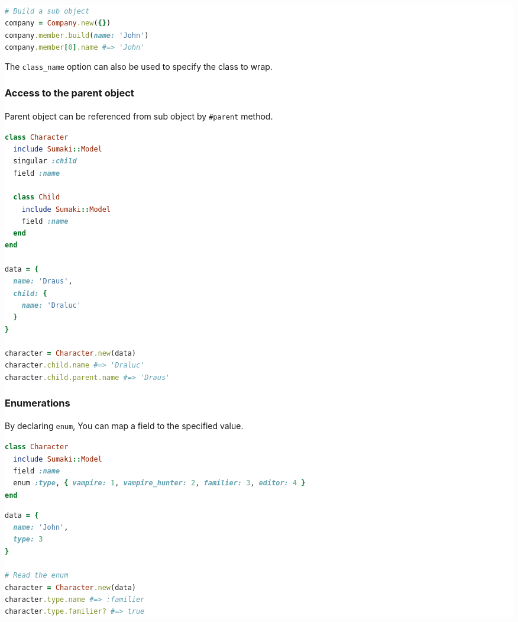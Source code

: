 ```ruby
# Build a sub object
company = Company.new({})
company.member.build(name: 'John')
company.member[0].name #=> 'John'
```

The `class_name` option can also be used to specify the class to wrap.

### Access to the parent object

Parent object can be referenced from sub object by `#parent` method.

```ruby
class Character
  include Sumaki::Model
  singular :child
  field :name

  class Child
    include Sumaki::Model
    field :name
  end
end

data = {
  name: 'Draus',
  child: {
    name: 'Draluc'
  }
}

character = Character.new(data)
character.child.name #=> 'Draluc'
character.child.parent.name #=> 'Draus'
```

### Enumerations

By declaring `enum`, You can map a field to the specified value.

```ruby
class Character
  include Sumaki::Model
  field :name
  enum :type, { vampire: 1, vampire_hunter: 2, familier: 3, editor: 4 }
end
```

```ruby
data = {
  name: 'John',
  type: 3
}

# Read the enum
character = Character.new(data)
character.type.name #=> :familier
character.type.familier? #=> true
```
